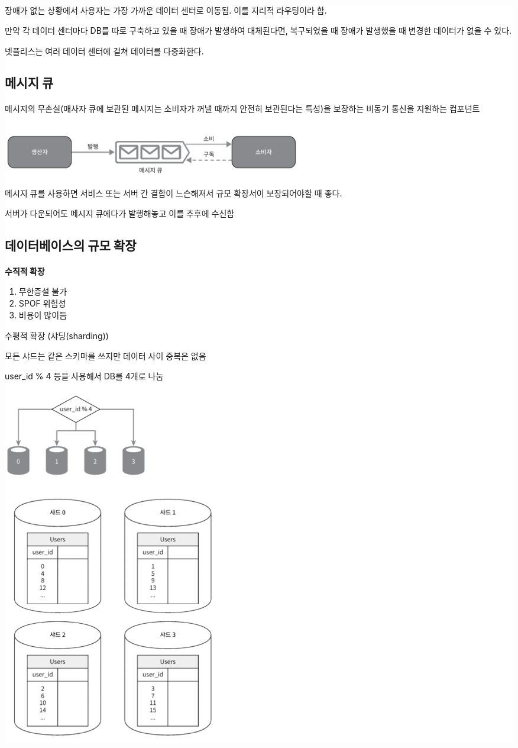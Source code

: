 장애가 없는 상황에서 사용자는 가장 가까운 데이터 센터로 이동됨. 이를 지리적 라우팅이라 함.

만약 각 데이터 센터마다 DB를 따로 구축하고 있을 때 장애가 발생하여 대체된다면, 복구되었을 때 장애가 발생했을 때 변경한 데이터가 없을 수 있다.

넷플리스는 여러 데이터 센터에 걸쳐 데이터를 다중화한다.

## 메시지 큐

메시지의 무손실(매사자 큐에 보관된 메시지는 소비자가 꺼낼 때까지 안전히 보관된다는 특성)을 보장하는 비동기 통신을 지원하는 컴포넌트

![스크린샷 2024-10-03 18.14.41.png](./png/ch1/12.png)

메시지 큐를 사용하면 서비스 또는 서버 간 결합이 느슨해져서 규모 확장서이 보장되어야할 때 좋다.

서버가 다운되어도 메시지 큐에다가 발행해놓고 이를 추후에 수신함

## 데이터베이스의 규모 확장

**수직적 확장**

1. 무한증설 불가
2. SPOF 위험성
3. 비용이 많이듬

수평적 확장 (샤딩(sharding))

모든 샤드는 같은 스키마를 쓰지만 데이터 사이 중복은 없음

user_id % 4 등을 사용해서 DB를 4개로 나눔

![스크린샷 2024-10-03 18.22.40.png](./png/ch1/13.png)

![스크린샷 2024-10-03 18.23.12.png](./png/ch1/14.png)